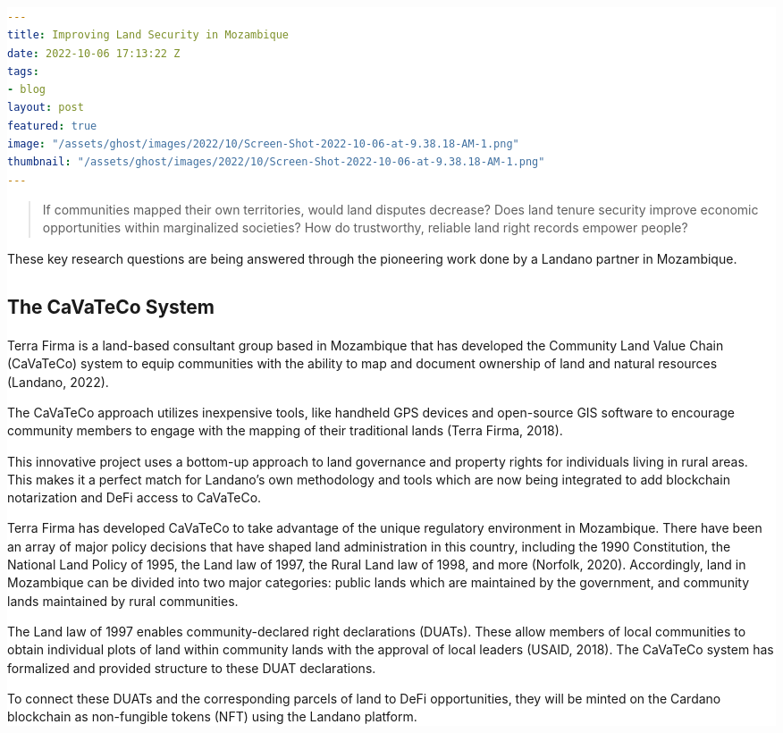 ```yaml
---
title: Improving Land Security in Mozambique
date: 2022-10-06 17:13:22 Z
tags:
- blog
layout: post
featured: true
image: "/assets/ghost/images/2022/10/Screen-Shot-2022-10-06-at-9.38.18-AM-1.png"
thumbnail: "/assets/ghost/images/2022/10/Screen-Shot-2022-10-06-at-9.38.18-AM-1.png"
---
```


> If communities mapped their own territories, would land disputes decrease? Does land tenure security improve economic opportunities within marginalized societies? How do trustworthy, reliable land right records empower people?
  
These key research questions are being answered through the pioneering work done by a Landano partner in Mozambique.

## The CaVaTeCo System

Terra Firma is a land-based consultant group based in Mozambique that has developed the Community Land Value Chain (CaVaTeCo) system to equip communities with the ability to map and document ownership of land and natural resources (Landano, 2022).   
  
The CaVaTeCo approach utilizes inexpensive tools, like handheld GPS devices and open-source GIS software to encourage community members to engage with the mapping of their traditional lands (Terra Firma, 2018).

<figure class="kg-card kg-embed-card"><iframe width="200" height="113" src="https://www.youtube.com/embed/DAI0DKfxvE8?feature=oembed" frameborder="0" allow="accelerometer; autoplay; clipboard-write; encrypted-media; gyroscope; picture-in-picture" allowfullscreen title="A People's Cadastre in Mozambique"></iframe></figure>

This innovative project uses a bottom-up approach to land governance and property rights for individuals living in rural areas. This makes it a perfect match for Landano’s own methodology and tools which are now being integrated to add blockchain notarization and DeFi access to CaVaTeCo.  
  
Terra Firma has developed CaVaTeCo to take advantage of the unique regulatory environment in Mozambique. There have been an array of major policy decisions that have shaped land administration in this country, including the 1990 Constitution, the National Land Policy of 1995, the Land law of 1997, the Rural Land law of 1998, and more (Norfolk, 2020). Accordingly, land in Mozambique can be divided into two major categories: public lands which are maintained by the government, and community lands maintained by rural communities.

The Land law of 1997 enables community-declared right declarations (DUATs). These allow members of local communities to obtain individual plots of land within community lands with the approval of local leaders (USAID, 2018). The CaVaTeCo system has formalized and provided structure to these DUAT declarations.

To connect these DUATs and the corresponding parcels of land to DeFi opportunities, they will be minted on the Cardano blockchain as non-fungible tokens (NFT) using the Landano platform.

